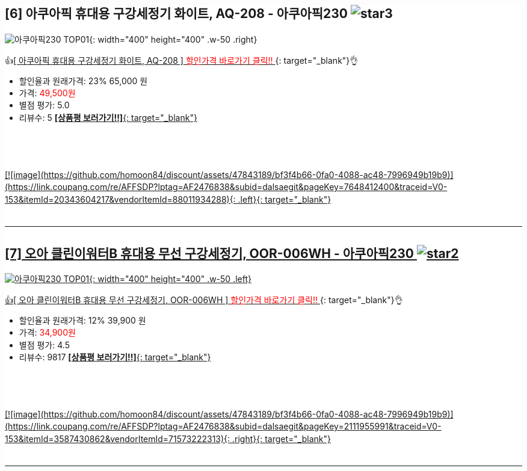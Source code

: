 
        
       
## [6]  아쿠아픽 휴대용 구강세정기 화이트, AQ-208 - 아쿠아픽230  <img width="81" alt="star3" src="https://user-images.githubusercontent.com/78655692/151471989-9e21d7a8-a7b6-44b0-b598-2bb204b56b00.png">

![아쿠아픽230 TOP01](https://thumbnail7.coupangcdn.com/thumbnails/remote/230x230ex/image/retail/images/2023/12/08/14/7/d7fe4044-aee9-429d-b648-fac075fea3e0.jpg){: width="400" height="400" .w-50 .right}


👍<a href="https://link.coupang.com/re/AFFSDP?lptag=AF2476838&subid=dalsaegit&pageKey=7648412400&traceid=V0-153&itemId=20343604217&vendorItemId=88011934288">[ 아쿠아픽 휴대용 구강세정기 화이트, AQ-208 ]<font color=red> 할인가격 바로가기 클릭!! </font></a>{: target="_blank"}👌
<br>
- 할인율과 원래가격: 23%  65,000   원
- 가격: <span style='color:red'>49,500원</span>
- 별점 평가: 5.0
- 리뷰수: 5 <a href="https://link.coupang.com/re/AFFSDP?lptag=AF2476838&subid=dalsaegit&pageKey=7648412400&traceid=V0-153&itemId=20343604217&vendorItemId=88011934288"> <strong>[상품평 보러가기!!]</strong>{: target="_blank"}
<br>
<br>
<br>
[![image](https://github.com/homoon84/discount/assets/47843189/bf3f4b66-0fa0-4088-ac48-7996949b19b9)](https://link.coupang.com/re/AFFSDP?lptag=AF2476838&subid=dalsaegit&pageKey=7648412400&traceid=V0-153&itemId=20343604217&vendorItemId=88011934288){: .left}{: target="_blank"}
<br>
<br>

---

        
       
## [7]  오아 클린이워터B 휴대용 무선 구강세정기, OOR-006WH - 아쿠아픽230  <img width="81" alt="star2" src="https://user-images.githubusercontent.com/78655692/151471960-29c5febe-c509-4c6d-99f4-a2203eb193c5.png">

![아쿠아픽230 TOP01](https://thumbnail6.coupangcdn.com/thumbnails/remote/230x230ex/image/retail/images/1334722344821564-aef80553-af68-4d3f-b0c7-9f275106d5a6.jpg){: width="400" height="400" .w-50 .left}


👍<a href="https://link.coupang.com/re/AFFSDP?lptag=AF2476838&subid=dalsaegit&pageKey=2111955991&traceid=V0-153&itemId=3587430862&vendorItemId=71573222313">[ 오아 클린이워터B 휴대용 무선 구강세정기, OOR-006WH ]<font color=red> 할인가격 바로가기 클릭!! </font></a>{: target="_blank"}👌
<br>
- 할인율과 원래가격: 12%  39,900   원
- 가격: <span style='color:red'>34,900원</span>
- 별점 평가: 4.5
- 리뷰수: 9817 <a href="https://link.coupang.com/re/AFFSDP?lptag=AF2476838&subid=dalsaegit&pageKey=2111955991&traceid=V0-153&itemId=3587430862&vendorItemId=71573222313"> <strong>[상품평 보러가기!!]</strong>{: target="_blank"}
<br>
<br>
<br>
[![image](https://github.com/homoon84/discount/assets/47843189/bf3f4b66-0fa0-4088-ac48-7996949b19b9)](https://link.coupang.com/re/AFFSDP?lptag=AF2476838&subid=dalsaegit&pageKey=2111955991&traceid=V0-153&itemId=3587430862&vendorItemId=71573222313){: .right}{: target="_blank"}
<br>
<br>

---
